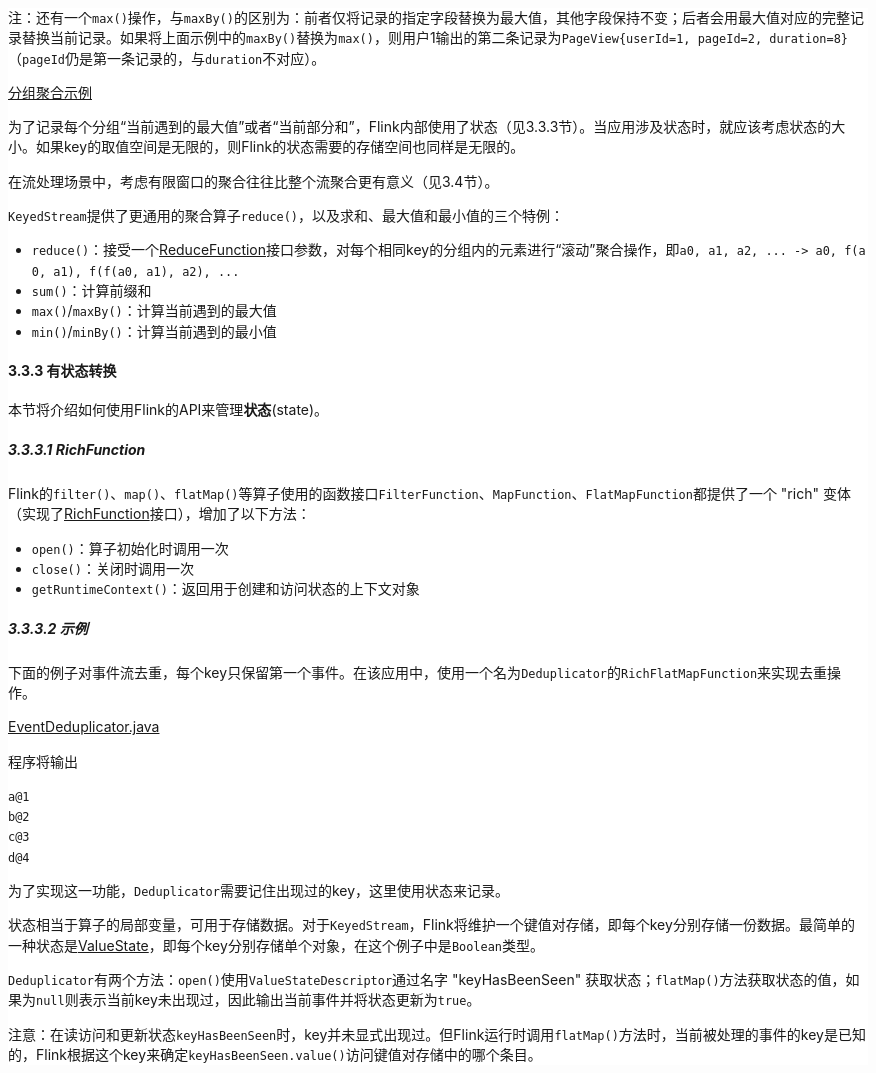 注：还有一个`max()`操作，与`maxBy()`的区别为：前者仅将记录的指定字段替换为最大值，其他字段保持不变；后者会用最大值对应的完整记录替换当前记录。如果将上面示例中的`maxBy()`替换为`max()`，则用户1输出的第二条记录为`PageView{userId=1, pageId=2, duration=8}`（`pageId`仍是第一条记录的，与`duration`不对应）。

[分组聚合示例](https://github.com/ZZy979/flink-tutorial/blob/main/src/main/java/com/example/streaming/KeyedStreamExample.java)

为了记录每个分组“当前遇到的最大值”或者“当前部分和”，Flink内部使用了状态（见3.3.3节）。当应用涉及状态时，就应该考虑状态的大小。如果key的取值空间是无限的，则Flink的状态需要的存储空间也同样是无限的。

在流处理场景中，考虑有限窗口的聚合往往比整个流聚合更有意义（见3.4节）。

`KeyedStream`提供了更通用的聚合算子`reduce()`，以及求和、最大值和最小值的三个特例：
* `reduce()`：接受一个[ReduceFunction](https://nightlies.apache.org/flink/flink-docs-stable/api/java/org/apache/flink/api/common/functions/ReduceFunction.html)接口参数，对每个相同key的分组内的元素进行“滚动”聚合操作，即`a0, a1, a2, ... -> a0, f(a0, a1), f(f(a0, a1), a2), ...`
* `sum()`：计算前缀和
* `max()`/`maxBy()`：计算当前遇到的最大值
* `min()`/`minBy()`：计算当前遇到的最小值

#### 3.3.3 有状态转换
本节将介绍如何使用Flink的API来管理**状态**(state)。

##### 3.3.3.1 RichFunction
Flink的`filter()`、`map()`、`flatMap()`等算子使用的函数接口`FilterFunction`、`MapFunction`、`FlatMapFunction`都提供了一个 "rich" 变体（实现了[RichFunction](https://nightlies.apache.org/flink/flink-docs-stable/api/java/org/apache/flink/api/common/functions/RichFunction.html)接口），增加了以下方法：
* `open()`：算子初始化时调用一次
* `close()`：关闭时调用一次
* `getRuntimeContext()`：返回用于创建和访问状态的上下文对象

##### 3.3.3.2 示例
下面的例子对事件流去重，每个key只保留第一个事件。在该应用中，使用一个名为`Deduplicator`的`RichFlatMapFunction`来实现去重操作。

[EventDeduplicator.java](https://github.com/ZZy979/flink-tutorial/blob/main/src/main/java/com/example/streaming/EventDeduplicator.java)

程序将输出

```
a@1
b@2
c@3
d@4
```

为了实现这一功能，`Deduplicator`需要记住出现过的key，这里使用状态来记录。

状态相当于算子的局部变量，可用于存储数据。对于`KeyedStream`，Flink将维护一个键值对存储，即每个key分别存储一份数据。最简单的一种状态是[ValueState](https://nightlies.apache.org/flink/flink-docs-stable/api/java/org/apache/flink/api/common/state/ValueState.html)，即每个key分别存储单个对象，在这个例子中是`Boolean`类型。

`Deduplicator`有两个方法：`open()`使用`ValueStateDescriptor`通过名字 "keyHasBeenSeen" 获取状态；`flatMap()`方法获取状态的值，如果为`null`则表示当前key未出现过，因此输出当前事件并将状态更新为`true`。

注意：在读访问和更新状态`keyHasBeenSeen`时，key并未显式出现过。但Flink运行时调用`flatMap()`方法时，当前被处理的事件的key是已知的，Flink根据这个key来确定`keyHasBeenSeen.value()`访问键值对存储中的哪个条目。
